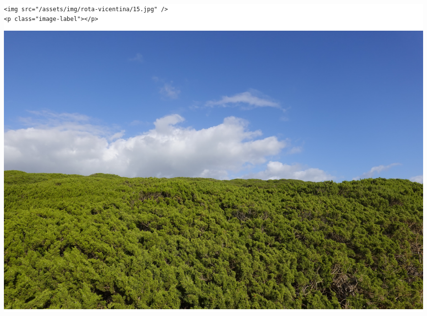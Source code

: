     <img src="/assets/img/rota-vicentina/15.jpg" />
    <p class="image-label"></p>
</center>
<center>
    <img src="/assets/img/rota-vicentina/16.jpg" />
    <p class="image-label"></p>